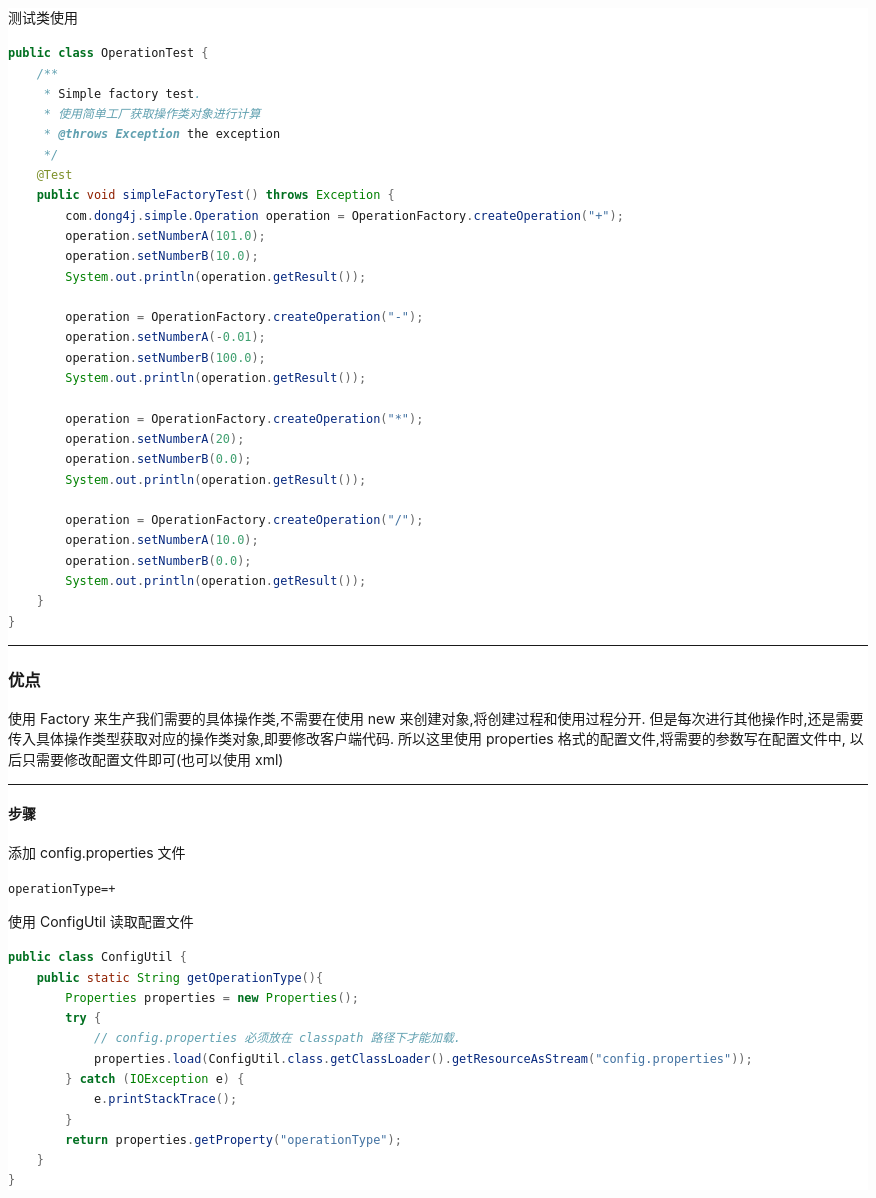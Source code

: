 测试类使用

```java
public class OperationTest {
    /**
     * Simple factory test.
     * 使用简单工厂获取操作类对象进行计算
     * @throws Exception the exception
     */
    @Test
    public void simpleFactoryTest() throws Exception {
        com.dong4j.simple.Operation operation = OperationFactory.createOperation("+");
        operation.setNumberA(101.0);
        operation.setNumberB(10.0);
        System.out.println(operation.getResult());

        operation = OperationFactory.createOperation("-");
        operation.setNumberA(-0.01);
        operation.setNumberB(100.0);
        System.out.println(operation.getResult());

        operation = OperationFactory.createOperation("*");
        operation.setNumberA(20);
        operation.setNumberB(0.0);
        System.out.println(operation.getResult());

        operation = OperationFactory.createOperation("/");
        operation.setNumberA(10.0);
        operation.setNumberB(0.0);
        System.out.println(operation.getResult());
    }
}
```

---

### 优点
使用 Factory 来生产我们需要的具体操作类,不需要在使用 new 来创建对象,将创建过程和使用过程分开.
但是每次进行其他操作时,还是需要传入具体操作类型获取对应的操作类对象,即要修改客户端代码.
所以这里使用 properties 格式的配置文件,将需要的参数写在配置文件中, 以后只需要修改配置文件即可(也可以使用 xml)

---

#### 步骤
添加 config.properties 文件

```
operationType=+
```

使用 ConfigUtil 读取配置文件

```java
public class ConfigUtil {
    public static String getOperationType(){
        Properties properties = new Properties();
        try {
            // config.properties 必须放在 classpath 路径下才能加载.
            properties.load(ConfigUtil.class.getClassLoader().getResourceAsStream("config.properties"));
        } catch (IOException e) {
            e.printStackTrace();
        }
        return properties.getProperty("operationType");
    }
}
```